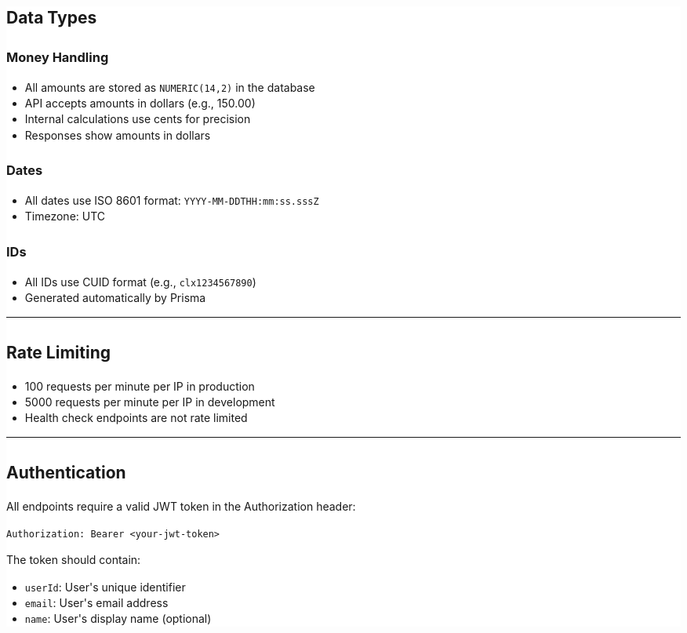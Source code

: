 ## Data Types

### Money Handling
- All amounts are stored as `NUMERIC(14,2)` in the database
- API accepts amounts in dollars (e.g., 150.00)
- Internal calculations use cents for precision
- Responses show amounts in dollars

### Dates
- All dates use ISO 8601 format: `YYYY-MM-DDTHH:mm:ss.sssZ`
- Timezone: UTC

### IDs
- All IDs use CUID format (e.g., `clx1234567890`)
- Generated automatically by Prisma

---

## Rate Limiting
- 100 requests per minute per IP in production
- 5000 requests per minute per IP in development
- Health check endpoints are not rate limited

---

## Authentication
All endpoints require a valid JWT token in the Authorization header:
```
Authorization: Bearer <your-jwt-token>
```

The token should contain:
- `userId`: User's unique identifier
- `email`: User's email address
- `name`: User's display name (optional)
